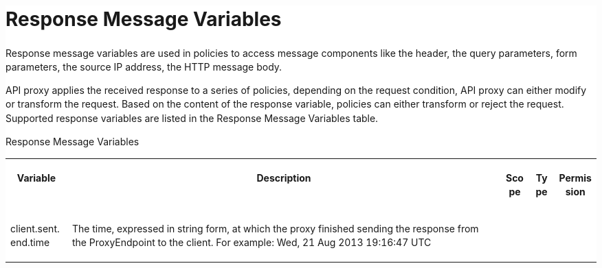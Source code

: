 

# Response Message Variables

Response message variables are used in policies to access message components like the header, the query parameters, form parameters, the source IP address, the HTTP message body.

API proxy applies the received response to a series of policies, depending on the request condition, API proxy can either modify or transform the request. Based on the content of the response variable, policies can either transform or reject the request. Supported response variables are listed in the Response Message Variables table.

<a name="loio11bebe12aaed4099bd566e5ebbd025f4__table_szq_44n_d1b"/>Response Message Variables


<table>
<tr>
<th valign="top">

Variable



</th>
<th valign="top">

Description



</th>
<th valign="top">

Scope



</th>
<th valign="top">

Type



</th>
<th valign="top">

Permission



</th>
</tr>
<tr>
<td valign="top">

client.sent.end.time



</td>
<td valign="top">

The time, expressed in string form, at which the proxy finished sending the response from the ProxyEndpoint to the client. For example: Wed, 21 Aug 2013 19:16:47 UTC
